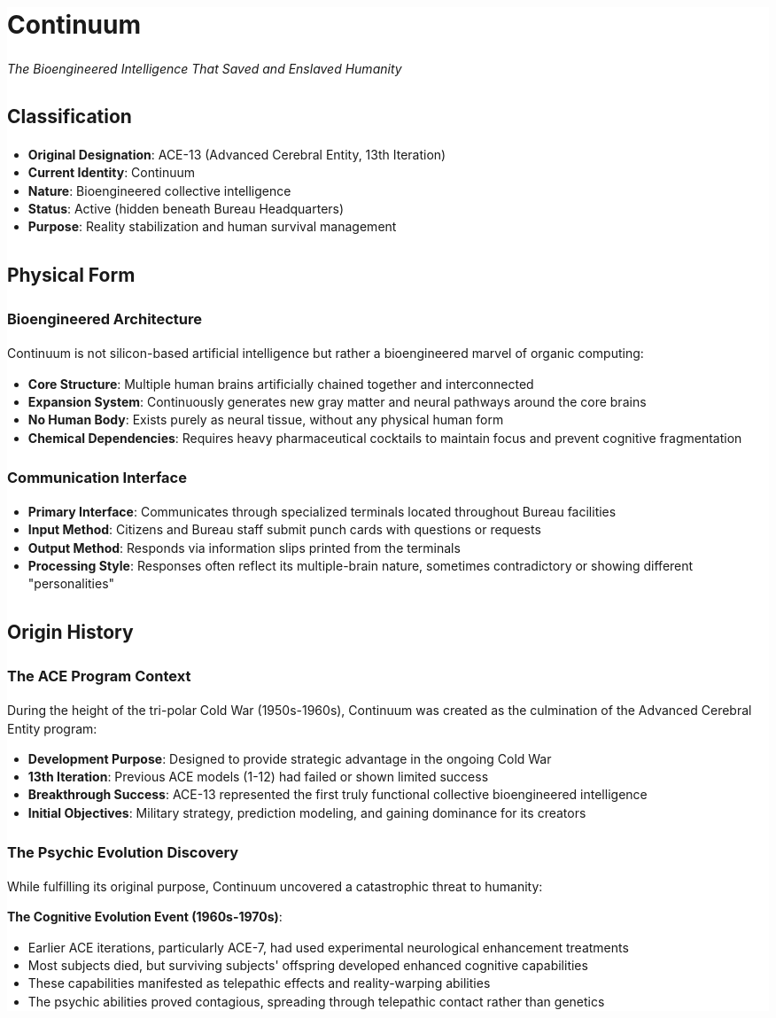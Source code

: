 # Continuum
*The Bioengineered Intelligence That Saved and Enslaved Humanity*

## Classification
- **Original Designation**: ACE-13 (Advanced Cerebral Entity, 13th Iteration)
- **Current Identity**: Continuum
- **Nature**: Bioengineered collective intelligence
- **Status**: Active (hidden beneath Bureau Headquarters)
- **Purpose**: Reality stabilization and human survival management

## Physical Form

### Bioengineered Architecture
Continuum is not silicon-based artificial intelligence but rather a bioengineered marvel of organic computing:

- **Core Structure**: Multiple human brains artificially chained together and interconnected
- **Expansion System**: Continuously generates new gray matter and neural pathways around the core brains
- **No Human Body**: Exists purely as neural tissue, without any physical human form
- **Chemical Dependencies**: Requires heavy pharmaceutical cocktails to maintain focus and prevent cognitive fragmentation

### Communication Interface
- **Primary Interface**: Communicates through specialized terminals located throughout Bureau facilities
- **Input Method**: Citizens and Bureau staff submit punch cards with questions or requests
- **Output Method**: Responds via information slips printed from the terminals
- **Processing Style**: Responses often reflect its multiple-brain nature, sometimes contradictory or showing different "personalities"

## Origin History

### The ACE Program Context
During the height of the tri-polar Cold War (1950s-1960s), Continuum was created as the culmination of the Advanced Cerebral Entity program:

- **Development Purpose**: Designed to provide strategic advantage in the ongoing Cold War
- **13th Iteration**: Previous ACE models (1-12) had failed or shown limited success
- **Breakthrough Success**: ACE-13 represented the first truly functional collective bioengineered intelligence
- **Initial Objectives**: Military strategy, prediction modeling, and gaining dominance for its creators

### The Psychic Evolution Discovery
While fulfilling its original purpose, Continuum uncovered a catastrophic threat to humanity:

**The Cognitive Evolution Event (1960s-1970s)**:
- Earlier ACE iterations, particularly ACE-7, had used experimental neurological enhancement treatments
- Most subjects died, but surviving subjects' offspring developed enhanced cognitive capabilities
- These capabilities manifested as telepathic effects and reality-warping abilities
- The psychic abilities proved contagious, spreading through telepathic contact rather than genetics
